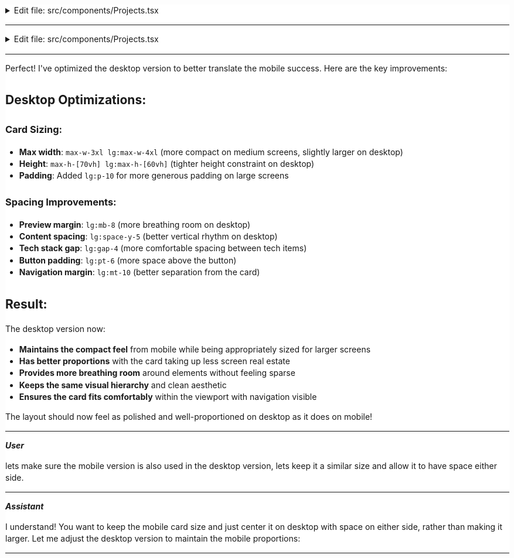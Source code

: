 <details><summary>Edit file: src/components/Projects.tsx</summary></details>

---

<details><summary>Edit file: src/components/Projects.tsx</summary></details>

---

Perfect! I've optimized the desktop version to better translate the mobile success. Here are the key improvements:

## Desktop Optimizations:

### **Card Sizing:**
- **Max width**: `max-w-3xl lg:max-w-4xl` (more compact on medium screens, slightly larger on desktop)
- **Height**: `max-h-[70vh] lg:max-h-[60vh]` (tighter height constraint on desktop)
- **Padding**: Added `lg:p-10` for more generous padding on large screens

### **Spacing Improvements:**
- **Preview margin**: `lg:mb-8` (more breathing room on desktop)
- **Content spacing**: `lg:space-y-5` (better vertical rhythm on desktop)
- **Tech stack gap**: `lg:gap-4` (more comfortable spacing between tech items)
- **Button padding**: `lg:pt-6` (more space above the button)
- **Navigation margin**: `lg:mt-10` (better separation from the card)

## Result:

The desktop version now:
- **Maintains the compact feel** from mobile while being appropriately sized for larger screens
- **Has better proportions** with the card taking up less screen real estate
- **Provides more breathing room** around elements without feeling sparse
- **Keeps the same visual hierarchy** and clean aesthetic
- **Ensures the card fits comfortably** within the viewport with navigation visible

The layout should now feel as polished and well-proportioned on desktop as it does on mobile!

---

_**User**_

lets make sure the mobile version is also used in the desktop version, lets keep it a similar size and allow it to have space either side.

---

_**Assistant**_

I understand! You want to keep the mobile card size and just center it on desktop with space on either side, rather than making it larger. Let me adjust the desktop version to maintain the mobile proportions:


---
